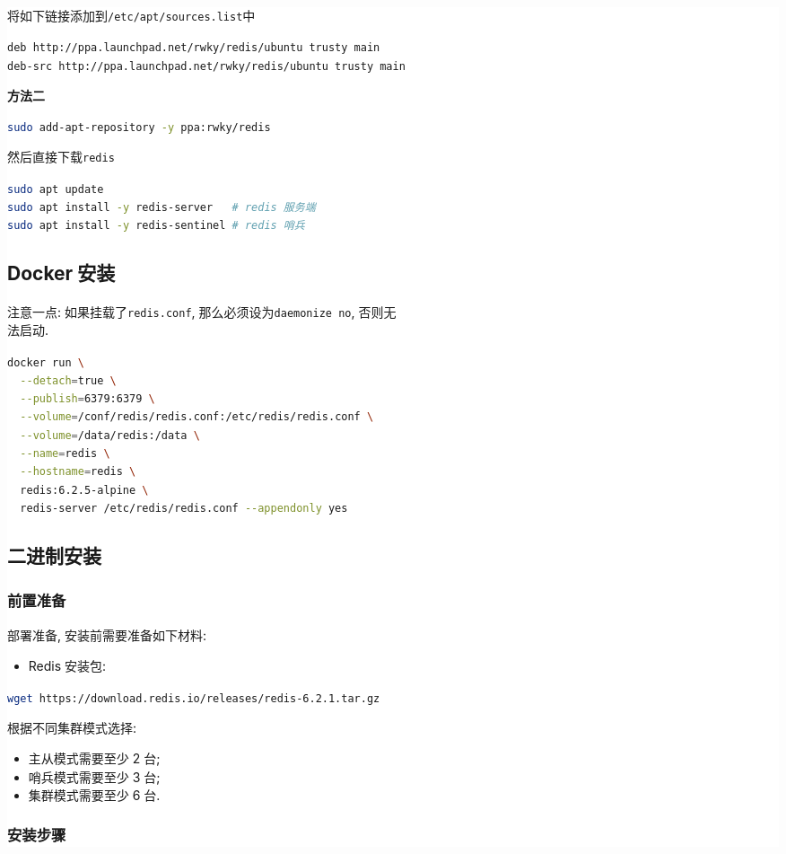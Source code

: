 将如下链接添加到`/etc/apt/sources.list`中
```
deb http://ppa.launchpad.net/rwky/redis/ubuntu trusty main
deb-src http://ppa.launchpad.net/rwky/redis/ubuntu trusty main
```


**方法二**

```bash
sudo add-apt-repository -y ppa:rwky/redis
```

然后直接下载`redis`

```bash
sudo apt update
sudo apt install -y redis-server   # redis 服务端
sudo apt install -y redis-sentinel # redis 哨兵
```
<a name="XBSk4"></a>
## Docker 安装

注意一点: 如果挂载了`redis.conf`, 那么必须设为`daemonize no`, 否则无<br />法启动.

```bash
docker run \
  --detach=true \
  --publish=6379:6379 \
  --volume=/conf/redis/redis.conf:/etc/redis/redis.conf \
  --volume=/data/redis:/data \
  --name=redis \
  --hostname=redis \
  redis:6.2.5-alpine \
  redis-server /etc/redis/redis.conf --appendonly yes
```
<a name="f3OFb"></a>
## 二进制安装
<a name="ZFZeQ"></a>
### 前置准备

部署准备, 安装前需要准备如下材料:

- Redis 安装包: 

```bash
wget https://download.redis.io/releases/redis-6.2.1.tar.gz
```

根据不同集群模式选择:

- 主从模式需要至少 2 台;
- 哨兵模式需要至少 3 台;
- 集群模式需要至少 6 台.

<a name="qSPAn"></a>
### 安装步骤
